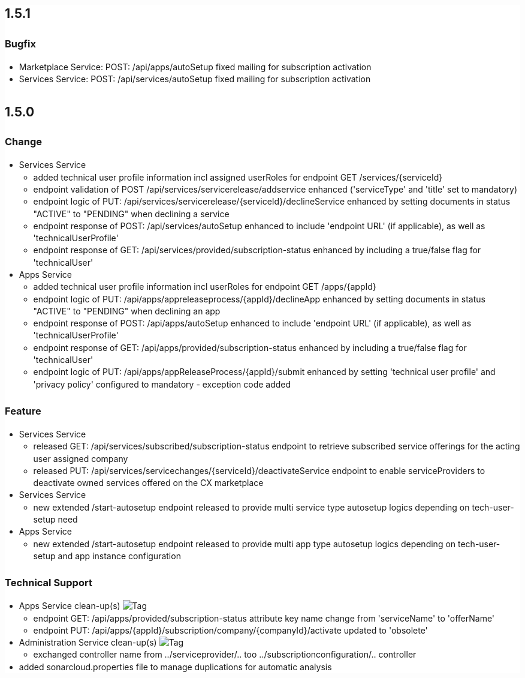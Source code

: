## 1.5.1

### Bugfix
* Marketplace Service:  POST: /api/apps/autoSetup fixed mailing for subscription activation
* Services Service:  POST: /api/services/autoSetup fixed mailing for subscription activation

## 1.5.0

### Change
* Services Service
  * added technical user profile information incl assigned userRoles for endpoint GET /services/{serviceId}
  * endpoint validation of POST /api/services/servicerelease/addservice enhanced ('serviceType' and 'title' set to mandatory)
  * endpoint logic of PUT: /api/services/servicerelease/{serviceId}/declineService enhanced by setting documents in status "ACTIVE" to "PENDING" when declining a service
  * endpoint response of POST: /api/services/autoSetup enhanced to include 'endpoint URL' (if applicable), as well as 'technicalUserProfile'
  * endpoint response of GET: /api/services/provided/subscription-status enhanced by including a true/false flag for 'technicalUser'
* Apps Service
  * added technical user profile information incl userRoles for endpoint GET /apps/{appId}
  * endpoint logic of PUT: /api/apps/appreleaseprocess/{appId}/declineApp enhanced by setting documents in status "ACTIVE" to "PENDING" when declining an app
  * endpoint response of POST: /api/apps/autoSetup enhanced to include 'endpoint URL' (if applicable), as well as 'technicalUserProfile'
  * endpoint response of GET: /api/apps/provided/subscription-status enhanced by including a true/false flag for 'technicalUser'
  * endpoint logic of PUT: /api/apps/appReleaseProcess/{appId}/submit enhanced by setting 'technical user profile' and 'privacy policy' configured to mandatory - exception code added

### Feature
* Services Service
  * released GET: /api/services/subscribed/subscription-status endpoint to retrieve subscribed service offerings for the acting user assigned company
  * released PUT: /api/services/servicechanges/{serviceId}/deactivateService endpoint to enable serviceProviders to deactivate owned services offered on the CX marketplace
* Services Service
  * new extended /start-autosetup endpoint released to provide multi service type autosetup logics depending on tech-user-setup need
* Apps Service
  * new extended /start-autosetup endpoint released to provide multi app type autosetup logics depending on tech-user-setup and app instance configuration

### Technical Support
* Apps Service clean-up(s) ![Tag](https://img.shields.io/static/v1?label=&message=BreakingChange&color=yellow&style=flat)
  * endpoint GET: /api/apps/provided/subscription-status attribute key name change from 'serviceName' to 'offerName'
  * endpoint PUT: /api/apps/{appId}/subscription/company/{companyId}/activate updated to 'obsolete'
* Administration Service clean-up(s) ![Tag](https://img.shields.io/static/v1?label=&message=BreakingChange&color=yellow&style=flat)
  * exchanged controller name from ../serviceprovider/.. too ../subscriptionconfiguration/.. controller
* added sonarcloud.properties file to manage duplications for automatic analysis
